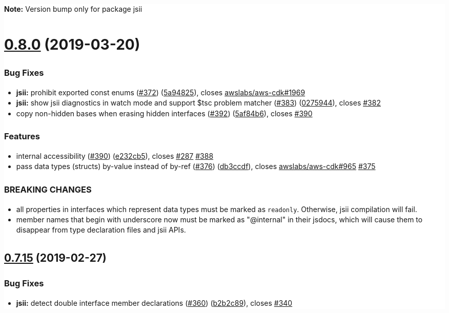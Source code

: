 **Note:** Version bump only for package jsii





# [0.8.0](https://github.com/awslabs/jsii/compare/v0.7.15...v0.8.0) (2019-03-20)


### Bug Fixes

* **jsii:** prohibit exported const enums ([#372](https://github.com/awslabs/jsii/issues/372)) ([5a94825](https://github.com/awslabs/jsii/commit/5a94825)), closes [awslabs/aws-cdk#1969](https://github.com/awslabs/aws-cdk/issues/1969)
* **jsii:** show jsii diagnostics in watch mode and support $tsc problem matcher ([#383](https://github.com/awslabs/jsii/issues/383)) ([0275944](https://github.com/awslabs/jsii/commit/0275944)), closes [#382](https://github.com/awslabs/jsii/issues/382)
* copy non-hidden bases when erasing hidden interfaces ([#392](https://github.com/awslabs/jsii/issues/392)) ([5af84b6](https://github.com/awslabs/jsii/commit/5af84b6)), closes [#390](https://github.com/awslabs/jsii/issues/390)


### Features

* internal accessibility ([#390](https://github.com/awslabs/jsii/issues/390)) ([e232cb5](https://github.com/awslabs/jsii/commit/e232cb5)), closes [#287](https://github.com/awslabs/jsii/issues/287) [#388](https://github.com/awslabs/jsii/issues/388)
* pass data types (structs) by-value instead of by-ref ([#376](https://github.com/awslabs/jsii/issues/376)) ([db3ccdf](https://github.com/awslabs/jsii/commit/db3ccdf)), closes [awslabs/aws-cdk#965](https://github.com/awslabs/aws-cdk/issues/965) [#375](https://github.com/awslabs/jsii/issues/375)


### BREAKING CHANGES

* all properties in interfaces which represent data types must be marked as `readonly`. Otherwise, jsii compilation will fail.
* member names that begin with underscore now must be marked as "@internal" in their jsdocs, which will cause them to disappear from type declaration files and jsii APIs.





<a name="0.7.15"></a>
## [0.7.15](https://github.com/awslabs/jsii/compare/v0.7.14...v0.7.15) (2019-02-27)


### Bug Fixes

* **jsii:** detect double interface member declarations ([#360](https://github.com/awslabs/jsii/issues/360)) ([b2b2c89](https://github.com/awslabs/jsii/commit/b2b2c89)), closes [#340](https://github.com/awslabs/jsii/issues/340)

